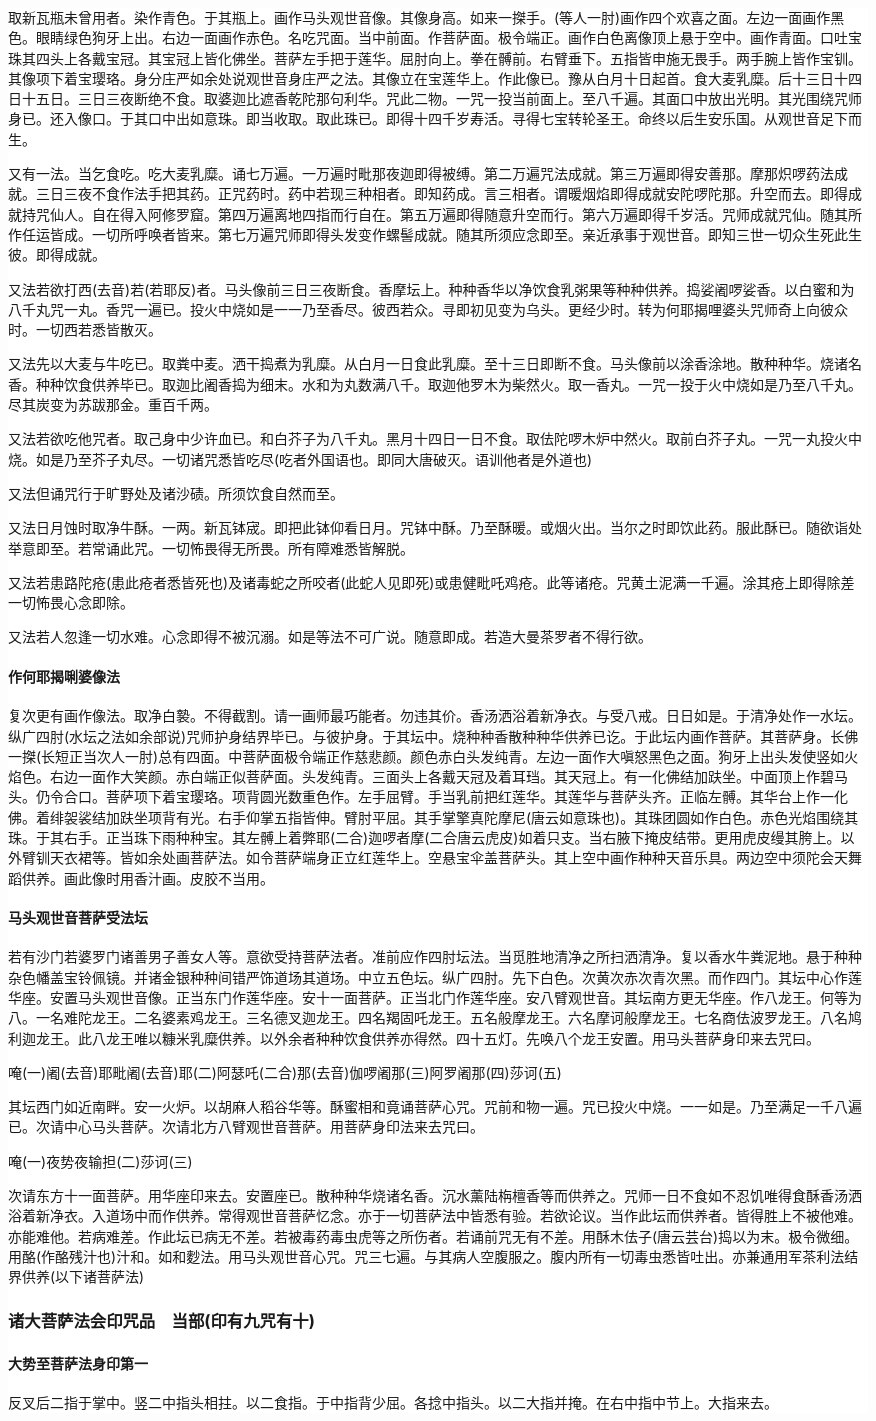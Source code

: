 取新瓦瓶未曾用者。染作青色。于其瓶上。画作马头观世音像。其像身高。如来一搩手。(等人一肘)画作四个欢喜之面。左边一面画作黑色。眼睛绿色狗牙上出。右边一面画作赤色。名吃咒面。当中前面。作菩萨面。极令端正。画作白色离像顶上悬于空中。画作青面。口吐宝珠其四头上各戴宝冠。其宝冠上皆化佛坐。菩萨左手把于莲华。屈肘向上。拳在髆前。右臂垂下。五指皆申施无畏手。两手腕上皆作宝钏。其像项下着宝璎珞。身分庄严如余处说观世音身庄严之法。其像立在宝莲华上。作此像已。豫从白月十日起首。食大麦乳糜。后十三日十四日十五日。三日三夜断绝不食。取婆迦比遮香乾陀那句利华。咒此二物。一咒一投当前面上。至八千遍。其面口中放出光明。其光围绕咒师身已。还入像口。于其口中出如意珠。即当收取。取此珠已。即得十四千岁寿活。寻得七宝转轮圣王。命终以后生安乐国。从观世音足下而生。

又有一法。当乞食吃。吃大麦乳糜。诵七万遍。一万遍时毗那夜迦即得被缚。第二万遍咒法成就。第三万遍即得安善那。摩那炽啰药法成就。三日三夜不食作法手把其药。正咒药时。药中若现三种相者。即知药成。言三相者。谓暖烟焰即得成就安陀啰陀那。升空而去。即得成就持咒仙人。自在得入阿修罗窟。第四万遍离地四指而行自在。第五万遍即得随意升空而行。第六万遍即得千岁活。咒师成就咒仙。随其所作任运皆成。一切所呼唤者皆来。第七万遍咒师即得头发变作螺髻成就。随其所须应念即至。亲近承事于观世音。即知三世一切众生死此生彼。即得成就。

又法若欲打西(去音)若(若耶反)者。马头像前三日三夜断食。香摩坛上。种种香华以净饮食乳粥果等种种供养。捣娑阇啰娑香。以白蜜和为八千丸咒一丸。香咒一遍已。投火中烧如是一一乃至香尽。彼西若众。寻即初见变为乌头。更经少时。转为何耶揭哩婆头咒师奇上向彼众时。一切西若悉皆散灭。

又法先以大麦与牛吃已。取粪中麦。洒干捣煮为乳糜。从白月一日食此乳糜。至十三日即断不食。马头像前以涂香涂地。散种种华。烧诸名香。种种饮食供养毕已。取迦比阇香捣为细末。水和为丸数满八千。取迦他罗木为柴然火。取一香丸。一咒一投于火中烧如是乃至八千丸。尽其炭变为苏跋那金。重百千两。

又法若欲吃他咒者。取己身中少许血已。和白芥子为八千丸。黑月十四日一日不食。取佉陀啰木炉中然火。取前白芥子丸。一咒一丸投火中烧。如是乃至芥子丸尽。一切诸咒悉皆吃尽(吃者外国语也。即同大唐破灭。语训他者是外道也)

又法但诵咒行于旷野处及诸沙碛。所须饮食自然而至。

又法日月蚀时取净牛酥。一两。新瓦钵宬。即把此钵仰看日月。咒钵中酥。乃至酥暖。或烟火出。当尔之时即饮此药。服此酥已。随欲诣处举意即至。若常诵此咒。一切怖畏得无所畏。所有障难悉皆解脱。

又法若患路陀疮(患此疮者悉皆死也)及诸毒蛇之所咬者(此蛇人见即死)或患健毗吒鸡疮。此等诸疮。咒黄土泥满一千遍。涂其疮上即得除差一切怖畏心念即除。

又法若人忽逢一切水难。心念即得不被沉溺。如是等法不可广说。随意即成。若造大曼茶罗者不得行欲。

#### 作何耶揭唎婆像法

复次更有画作像法。取净白褺。不得截割。请一画师最巧能者。勿违其价。香汤洒浴着新净衣。与受八戒。日日如是。于清净处作一水坛。纵广四肘(水坛之法如余部说)咒师护身结界毕已。与彼护身。于其坛中。烧种种香散种种华供养已讫。于此坛内画作菩萨。其菩萨身。长佛一搩(长短正当次人一肘)总有四面。中菩萨面极令端正作慈悲颜。颜色赤白头发纯青。左边一面作大嗔怒黑色之面。狗牙上出头发使竖如火焰色。右边一面作大笑颜。赤白端正似菩萨面。头发纯青。三面头上各戴天冠及着耳珰。其天冠上。有一化佛结加趺坐。中面顶上作碧马头。仍令合口。菩萨项下着宝璎珞。项背圆光数重色作。左手屈臂。手当乳前把红莲华。其莲华与菩萨头齐。正临左髆。其华台上作一化佛。着绯袈裟结加趺坐项背有光。右手仰掌五指皆伸。臂肘平屈。其手掌擎真陀摩尼(唐云如意珠也)。其珠团圆如作白色。赤色光焰围绕其珠。于其右手。正当珠下雨种种宝。其左髆上着弊耶(二合)迦啰者摩(二合唐云虎皮)如着只支。当右腋下掩皮结带。更用虎皮缦其胯上。以外臂钏天衣裙等。皆如余处画菩萨法。如令菩萨端身正立红莲华上。空悬宝伞盖菩萨头。其上空中画作种种天音乐具。两边空中须陀会天舞蹈供养。画此像时用香汁画。皮胶不当用。

#### 马头观世音菩萨受法坛

若有沙门若婆罗门诸善男子善女人等。意欲受持菩萨法者。准前应作四肘坛法。当觅胜地清净之所扫洒清净。复以香水牛粪泥地。悬于种种杂色幡盖宝铃佩镜。并诸金银种种间错严饰道场其道场。中立五色坛。纵广四肘。先下白色。次黄次赤次青次黑。而作四门。其坛中心作莲华座。安置马头观世音像。正当东门作莲华座。安十一面菩萨。正当北门作莲华座。安八臂观世音。其坛南方更无华座。作八龙王。何等为八。一名难陀龙王。二名婆素鸡龙王。三名德叉迦龙王。四名羯固吒龙王。五名般摩龙王。六名摩诃般摩龙王。七名商佉波罗龙王。八名鸠利迦龙王。此八龙王唯以糠米乳糜供养。以外余者种种饮食供养亦得然。四十五灯。先唤八个龙王安置。用马头菩萨身印来去咒曰。

唵(一)阇(去音)耶毗阇(去音)耶(二)阿瑟吒(二合)那(去音)伽啰阇那(三)阿罗阇那(四)莎诃(五)

其坛西门如近南畔。安一火炉。以胡麻人稻谷华等。酥蜜相和竟诵菩萨心咒。咒前和物一遍。咒已投火中烧。一一如是。乃至满足一千八遍已。次请中心马头菩萨。次请北方八臂观世音菩萨。用菩萨身印法来去咒曰。

唵(一)夜势夜输担(二)莎诃(三)

次请东方十一面菩萨。用华座印来去。安置座已。散种种华烧诸名香。沉水薰陆栴檀香等而供养之。咒师一日不食如不忍饥唯得食酥香汤洒浴着新净衣。入道场中而作供养。常得观世音菩萨忆念。亦于一切菩萨法中皆悉有验。若欲论议。当作此坛而供养者。皆得胜上不被他难。亦能难他。若病难差。作此坛已病无不差。若被毒药毒虫虎等之所伤者。若诵前咒无有不差。用酥木佉子(唐云芸台)捣以为末。极令微细。用酪(作酪残汁也)汁和。如和麨法。用马头观世音心咒。咒三七遍。与其病人空腹服之。腹内所有一切毒虫悉皆吐出。亦兼通用军茶利法结界供养(以下诸菩萨法)

### 诸大菩萨法会印咒品　当部(印有九咒有十)

#### 大势至菩萨法身印第一

反叉后二指于掌中。竖二中指头相拄。以二食指。于中指背少屈。各捻中指头。以二大指并掩。在右中指中节上。大指来去。
